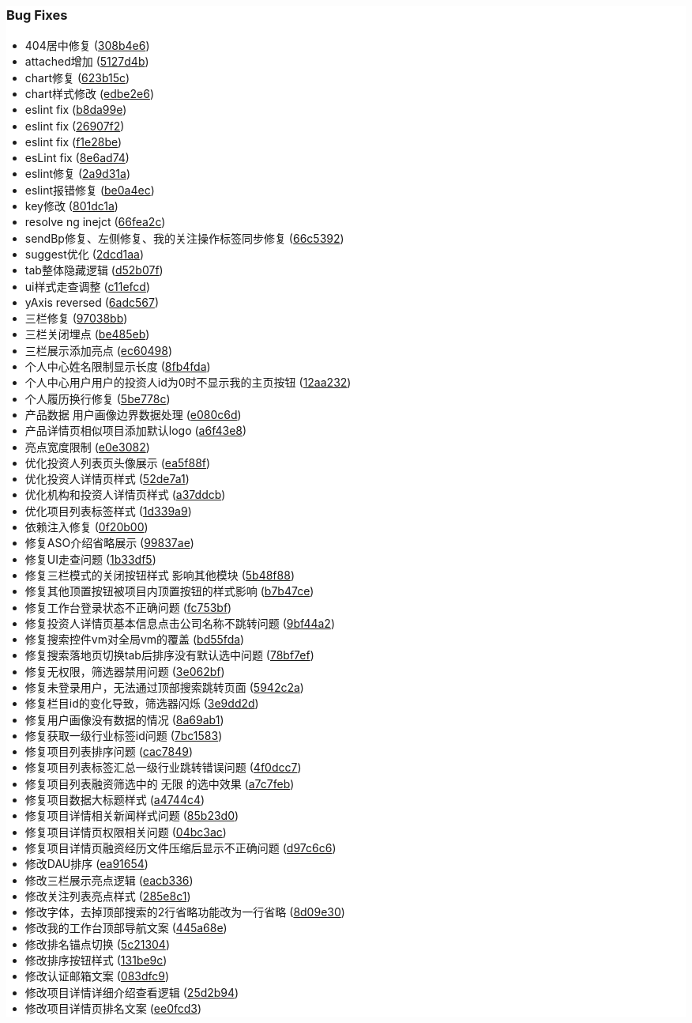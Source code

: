 
### Bug Fixes

* 404居中修复 ([308b4e6](https://gitlab.corp.36kr.com/f2e/krData/commit/308b4e6))
* attached增加 ([5127d4b](https://gitlab.corp.36kr.com/f2e/krData/commit/5127d4b))
* chart修复 ([623b15c](https://gitlab.corp.36kr.com/f2e/krData/commit/623b15c))
* chart样式修改 ([edbe2e6](https://gitlab.corp.36kr.com/f2e/krData/commit/edbe2e6))
* eslint fix ([b8da99e](https://gitlab.corp.36kr.com/f2e/krData/commit/b8da99e))
* eslint fix ([26907f2](https://gitlab.corp.36kr.com/f2e/krData/commit/26907f2))
* eslint fix ([f1e28be](https://gitlab.corp.36kr.com/f2e/krData/commit/f1e28be))
* esLint fix ([8e6ad74](https://gitlab.corp.36kr.com/f2e/krData/commit/8e6ad74))
* eslint修复 ([2a9d31a](https://gitlab.corp.36kr.com/f2e/krData/commit/2a9d31a))
* eslint报错修复 ([be0a4ec](https://gitlab.corp.36kr.com/f2e/krData/commit/be0a4ec))
* key修改 ([801dc1a](https://gitlab.corp.36kr.com/f2e/krData/commit/801dc1a))
* resolve ng inejct ([66fea2c](https://gitlab.corp.36kr.com/f2e/krData/commit/66fea2c))
* sendBp修复、左侧修复、我的关注操作标签同步修复 ([66c5392](https://gitlab.corp.36kr.com/f2e/krData/commit/66c5392))
* suggest优化 ([2dcd1aa](https://gitlab.corp.36kr.com/f2e/krData/commit/2dcd1aa))
* tab整体隐藏逻辑 ([d52b07f](https://gitlab.corp.36kr.com/f2e/krData/commit/d52b07f))
* ui样式走查调整 ([c11efcd](https://gitlab.corp.36kr.com/f2e/krData/commit/c11efcd))
* yAxis reversed ([6adc567](https://gitlab.corp.36kr.com/f2e/krData/commit/6adc567))
* 三栏修复 ([97038bb](https://gitlab.corp.36kr.com/f2e/krData/commit/97038bb))
* 三栏关闭埋点 ([be485eb](https://gitlab.corp.36kr.com/f2e/krData/commit/be485eb))
* 三栏展示添加亮点 ([ec60498](https://gitlab.corp.36kr.com/f2e/krData/commit/ec60498))
* 个人中心姓名限制显示长度 ([8fb4fda](https://gitlab.corp.36kr.com/f2e/krData/commit/8fb4fda))
* 个人中心用户用户的投资人id为0时不显示我的主页按钮 ([12aa232](https://gitlab.corp.36kr.com/f2e/krData/commit/12aa232))
* 个人履历换行修复 ([5be778c](https://gitlab.corp.36kr.com/f2e/krData/commit/5be778c))
* 产品数据 用户画像边界数据处理 ([e080c6d](https://gitlab.corp.36kr.com/f2e/krData/commit/e080c6d))
* 产品详情页相似项目添加默认logo ([a6f43e8](https://gitlab.corp.36kr.com/f2e/krData/commit/a6f43e8))
* 亮点宽度限制 ([e0e3082](https://gitlab.corp.36kr.com/f2e/krData/commit/e0e3082))
* 优化投资人列表页头像展示 ([ea5f88f](https://gitlab.corp.36kr.com/f2e/krData/commit/ea5f88f))
* 优化投资人详情页样式 ([52de7a1](https://gitlab.corp.36kr.com/f2e/krData/commit/52de7a1))
* 优化机构和投资人详情页样式 ([a37ddcb](https://gitlab.corp.36kr.com/f2e/krData/commit/a37ddcb))
* 优化项目列表标签样式 ([1d339a9](https://gitlab.corp.36kr.com/f2e/krData/commit/1d339a9))
* 依赖注入修复 ([0f20b00](https://gitlab.corp.36kr.com/f2e/krData/commit/0f20b00))
* 修复ASO介绍省略展示 ([99837ae](https://gitlab.corp.36kr.com/f2e/krData/commit/99837ae))
* 修复UI走查问题 ([1b33df5](https://gitlab.corp.36kr.com/f2e/krData/commit/1b33df5))
* 修复三栏模式的关闭按钮样式 影响其他模块 ([5b48f88](https://gitlab.corp.36kr.com/f2e/krData/commit/5b48f88))
* 修复其他顶置按钮被项目内顶置按钮的样式影响 ([b7b47ce](https://gitlab.corp.36kr.com/f2e/krData/commit/b7b47ce))
* 修复工作台登录状态不正确问题 ([fc753bf](https://gitlab.corp.36kr.com/f2e/krData/commit/fc753bf))
* 修复投资人详情页基本信息点击公司名称不跳转问题 ([9bf44a2](https://gitlab.corp.36kr.com/f2e/krData/commit/9bf44a2))
* 修复搜索控件vm对全局vm的覆盖 ([bd55fda](https://gitlab.corp.36kr.com/f2e/krData/commit/bd55fda))
* 修复搜索落地页切换tab后排序没有默认选中问题 ([78bf7ef](https://gitlab.corp.36kr.com/f2e/krData/commit/78bf7ef))
* 修复无权限，筛选器禁用问题 ([3e062bf](https://gitlab.corp.36kr.com/f2e/krData/commit/3e062bf))
* 修复未登录用户，无法通过顶部搜索跳转页面 ([5942c2a](https://gitlab.corp.36kr.com/f2e/krData/commit/5942c2a))
* 修复栏目id的变化导致，筛选器闪烁 ([3e9dd2d](https://gitlab.corp.36kr.com/f2e/krData/commit/3e9dd2d))
* 修复用户画像没有数据的情况 ([8a69ab1](https://gitlab.corp.36kr.com/f2e/krData/commit/8a69ab1))
* 修复获取一级行业标签id问题 ([7bc1583](https://gitlab.corp.36kr.com/f2e/krData/commit/7bc1583))
* 修复项目列表排序问题 ([cac7849](https://gitlab.corp.36kr.com/f2e/krData/commit/cac7849))
* 修复项目列表标签汇总一级行业跳转错误问题 ([4f0dcc7](https://gitlab.corp.36kr.com/f2e/krData/commit/4f0dcc7))
* 修复项目列表融资筛选中的 无限 的选中效果 ([a7c7feb](https://gitlab.corp.36kr.com/f2e/krData/commit/a7c7feb))
* 修复项目数据大标题样式 ([a4744c4](https://gitlab.corp.36kr.com/f2e/krData/commit/a4744c4))
* 修复项目详情相关新闻样式问题 ([85b23d0](https://gitlab.corp.36kr.com/f2e/krData/commit/85b23d0))
* 修复项目详情页权限相关问题 ([04bc3ac](https://gitlab.corp.36kr.com/f2e/krData/commit/04bc3ac))
* 修复项目详情页融资经历文件压缩后显示不正确问题 ([d97c6c6](https://gitlab.corp.36kr.com/f2e/krData/commit/d97c6c6))
* 修改DAU排序 ([ea91654](https://gitlab.corp.36kr.com/f2e/krData/commit/ea91654))
* 修改三栏展示亮点逻辑 ([eacb336](https://gitlab.corp.36kr.com/f2e/krData/commit/eacb336))
* 修改关注列表亮点样式 ([285e8c1](https://gitlab.corp.36kr.com/f2e/krData/commit/285e8c1))
* 修改字体，去掉顶部搜索的2行省略功能改为一行省略 ([8d09e30](https://gitlab.corp.36kr.com/f2e/krData/commit/8d09e30))
* 修改我的工作台顶部导航文案 ([445a68e](https://gitlab.corp.36kr.com/f2e/krData/commit/445a68e))
* 修改排名锚点切换 ([5c21304](https://gitlab.corp.36kr.com/f2e/krData/commit/5c21304))
* 修改排序按钮样式 ([131be9c](https://gitlab.corp.36kr.com/f2e/krData/commit/131be9c))
* 修改认证邮箱文案 ([083dfc9](https://gitlab.corp.36kr.com/f2e/krData/commit/083dfc9))
* 修改项目详情详细介绍查看逻辑 ([25d2b94](https://gitlab.corp.36kr.com/f2e/krData/commit/25d2b94))
* 修改项目详情页排名文案 ([ee0fcd3](https://gitlab.corp.36kr.com/f2e/krData/commit/ee0fcd3))